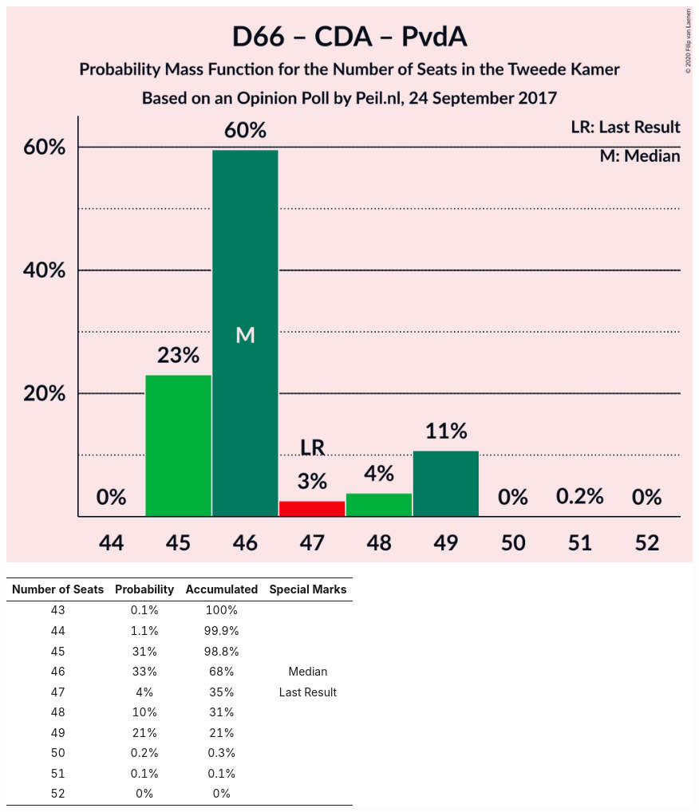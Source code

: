 ![Graph with seats probability mass function not yet produced](2017-09-24-Peilnl-coalitions-seats-pmf-d66–cda–pvda.png "Seats Probability Mass Function")

| Number of Seats | Probability | Accumulated | Special Marks |
|:---------------:|:-----------:|:-----------:|:-------------:|
| 43 | 0.1% | 100% |  |
| 44 | 1.1% | 99.9% |  |
| 45 | 31% | 98.8% |  |
| 46 | 33% | 68% | Median |
| 47 | 4% | 35% | Last Result |
| 48 | 10% | 31% |  |
| 49 | 21% | 21% |  |
| 50 | 0.2% | 0.3% |  |
| 51 | 0.1% | 0.1% |  |
| 52 | 0% | 0% |  |
